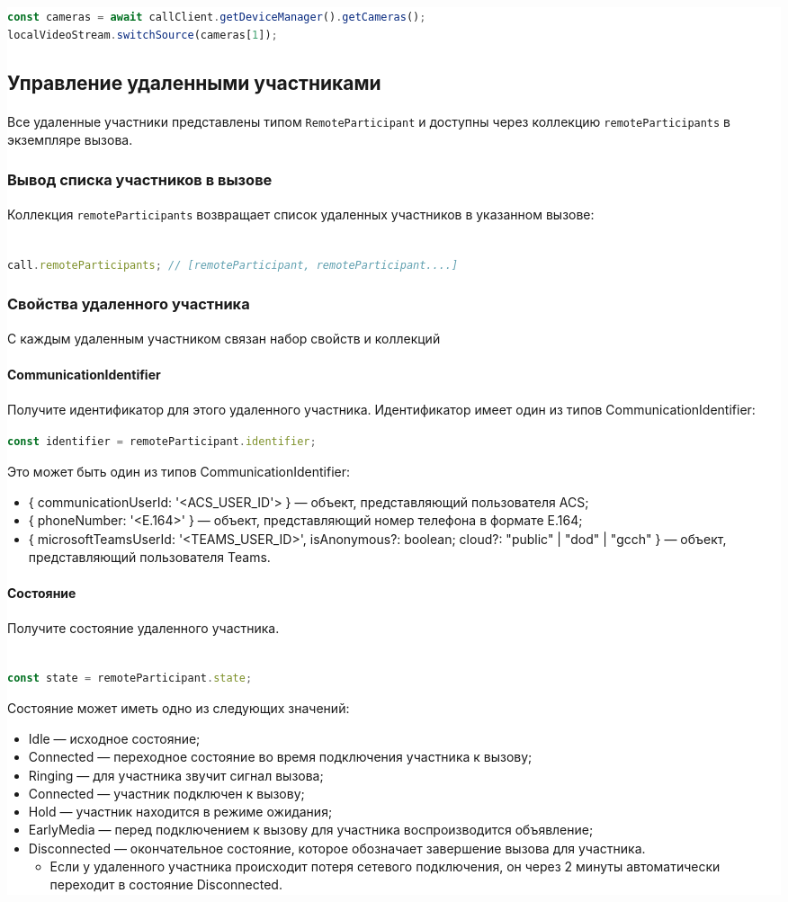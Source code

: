 ```js
const cameras = await callClient.getDeviceManager().getCameras();
localVideoStream.switchSource(cameras[1]);

```

## <a name="remote-participants-management"></a>Управление удаленными участниками

Все удаленные участники представлены типом `RemoteParticipant` и доступны через коллекцию `remoteParticipants` в экземпляре вызова.

### <a name="list-participants-in-a-call"></a>Вывод списка участников в вызове
Коллекция `remoteParticipants` возвращает список удаленных участников в указанном вызове:

```js

call.remoteParticipants; // [remoteParticipant, remoteParticipant....]

```

### <a name="remote-participant-properties"></a>Свойства удаленного участника
С каждым удаленным участником связан набор свойств и коллекций
#### <a name="communicationidentifier"></a>CommunicationIdentifier
Получите идентификатор для этого удаленного участника.
Идентификатор имеет один из типов CommunicationIdentifier:
```js
const identifier = remoteParticipant.identifier;
```
Это может быть один из типов CommunicationIdentifier:
  * { communicationUserId: '<ACS_USER_ID'> } — объект, представляющий пользователя ACS;
  * { phoneNumber: '<E.164>' } — объект, представляющий номер телефона в формате E.164;
  * { microsoftTeamsUserId: '<TEAMS_USER_ID>', isAnonymous?: boolean; cloud?: "public" | "dod" | "gcch" } — объект, представляющий пользователя Teams.

#### <a name="state"></a>Состояние
Получите состояние удаленного участника.
```js

const state = remoteParticipant.state;
```
Состояние может иметь одно из следующих значений:
* Idle — исходное состояние;
* Connected — переходное состояние во время подключения участника к вызову;
* Ringing — для участника звучит сигнал вызова;
* Connected — участник подключен к вызову;
* Hold — участник находится в режиме ожидания;
* EarlyMedia — перед подключением к вызову для участника воспроизводится объявление;
* Disconnected — окончательное состояние, которое обозначает завершение вызова для участника.
  * Если у удаленного участника происходит потеря сетевого подключения, он через 2 минуты автоматически переходит в состояние Disconnected.
